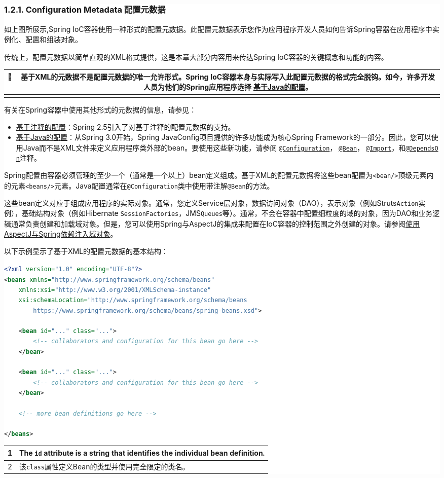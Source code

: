 ### 1.2.1. Configuration Metadata 配置元数据

如上图所展示,Spring IoC容器使用一种形式的配置元数据。此配置元数据表示您作为应用程序开发人员如何告诉Spring容器在应用程序中实例化、配置和组装对象。

传统上，配置元数据以简单直观的XML格式提供，这是本章大部分内容用来传达Spring IoC容器的关键概念和功能的内容。

| :1st_place_medal: | 基于XML的元数据不是配置元数据的唯一允许形式。Spring IoC容器本身与实际写入此配置元数据的格式完全脱钩。如今，许多开发人员为他们的Spring应用程序选择 [基于Java的配置](https://docs.spring.io/spring-framework/docs/current/reference/html/core.html#beans-java)。 |
| ----------------- | ------------------------------------------------------------ |
|                   |                                                              |

有关在Spring容器中使用其他形式的元数据的信息，请参见：

- [基于注释的配置](https://docs.spring.io/spring-framework/docs/current/reference/html/core.html#beans-annotation-config)：Spring 2.5引入了对基于注释的配置元数据的支持。
- [基于Java的配置](https://docs.spring.io/spring-framework/docs/current/reference/html/core.html#beans-java)：从Spring 3.0开始，Spring JavaConfig项目提供的许多功能成为核心Spring Framework的一部分。因此，您可以使用Java而不是XML文件来定义应用程序类外部的bean。要使用这些新功能，请参阅 [`@Configuration`](https://docs.spring.io/spring-framework/docs/current/javadoc-api/org/springframework/context/annotation/Configuration.html)， [`@Bean`](https://docs.spring.io/spring-framework/docs/current/javadoc-api/org/springframework/context/annotation/Bean.html)， [`@Import`](https://docs.spring.io/spring-framework/docs/current/javadoc-api/org/springframework/context/annotation/Import.html)，和[`@DependsOn`](https://docs.spring.io/spring-framework/docs/current/javadoc-api/org/springframework/context/annotation/DependsOn.html)注释。

Spring配置由容器必须管理的至少一个（通常是一个以上）bean定义组成。基于XML的配置元数据将这些bean配置为`<bean/>`顶级元素内的元素`<beans/>`元素。Java配置通常在`@Configuration`类中使用带注解`@Bean`的方法。

这些bean定义对应于组成应用程序的实际对象。通常，您定义Service层对象，数据访问对象（DAO），表示对象（例如Struts`Action`实例），基础结构对象（例如Hibernate `SessionFactories`，JMS`Queues`等）。通常，不会在容器中配置细粒度的域的对象，因为DAO和业务逻辑通常负责创建和加载域对象。但是，您可以使用Spring与AspectJ的集成来配置在IoC容器的控制范围之外创建的对象。请参阅[使用AspectJ与Spring依赖注入域对象](https://docs.spring.io/spring-framework/docs/current/reference/html/core.html#aop-atconfigurable)。

以下示例显示了基于XML的配置元数据的基本结构：

```xml
<?xml version="1.0" encoding="UTF-8"?>
<beans xmlns="http://www.springframework.org/schema/beans"
    xmlns:xsi="http://www.w3.org/2001/XMLSchema-instance"
    xsi:schemaLocation="http://www.springframework.org/schema/beans
        https://www.springframework.org/schema/beans/spring-beans.xsd">

    <bean id="..." class="...">  
        <!-- collaborators and configuration for this bean go here -->
    </bean>

    <bean id="..." class="...">
        <!-- collaborators and configuration for this bean go here -->
    </bean>

    <!-- more bean definitions go here -->

</beans>
```

| 1    | The `id` attribute is a string that identifies the individual bean definition. |
| ---- | ------------------------------------------------------------ |
| 2    | 该`class`属性定义Bean的类型并使用完全限定的类名。            |
